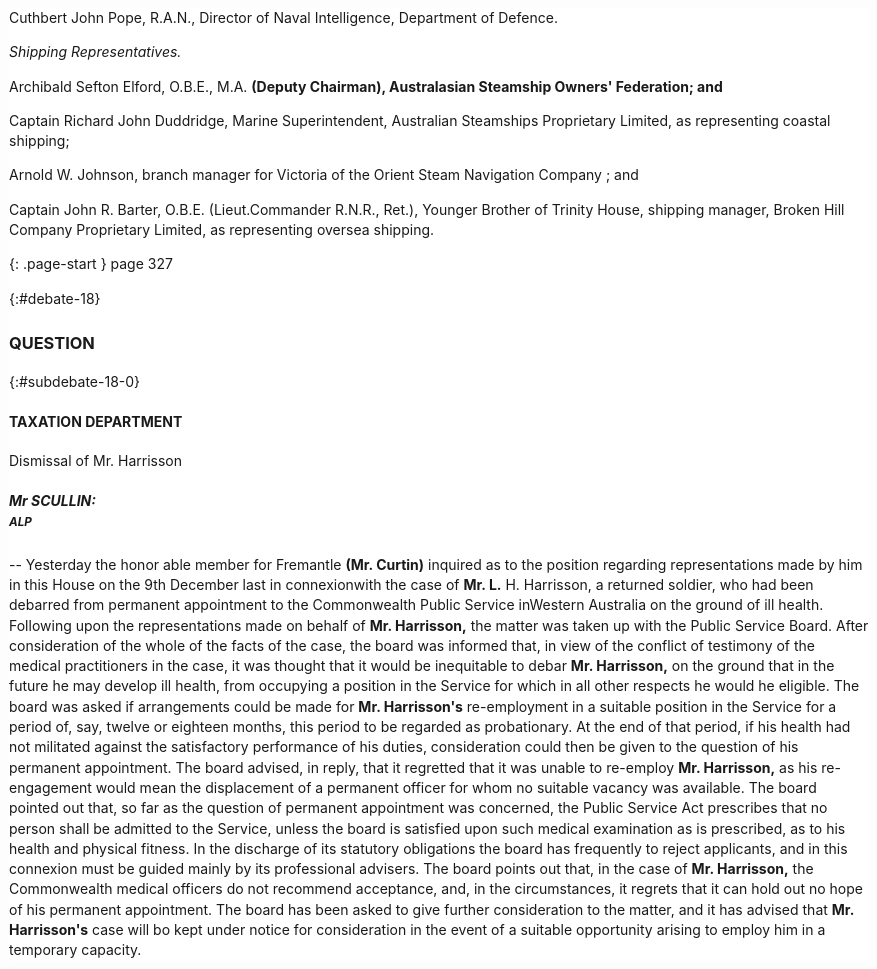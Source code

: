 Cuthbert John Pope, R.A.N., Director of Naval Intelligence, Department of Defence. 


 *Shipping Representatives.* 


Archibald Sefton Elford, O.B.E., M.A.  **(Deputy Chairman), Australasian Steamship Owners' Federation; and** 

Captain Richard John Duddridge, Marine Superintendent, Australian Steamships Proprietary Limited, as representing coastal shipping; 

Arnold W. Johnson, branch manager for Victoria of the Orient Steam Navigation Company ; and 

Captain John R. Barter, O.B.E. (Lieut.Commander R.N.R., Ret.), Younger Brother of Trinity House, shipping manager, Broken Hill Company Proprietary Limited, as representing oversea shipping. 

{: .page-start }
page 327

{:#debate-18}
### QUESTION

{:#subdebate-18-0}
#### TAXATION DEPARTMENT

Dismissal of Mr. Harrisson

##### Mr SCULLIN:<br><small class="text-muted">ALP</small>

-- Yesterday the honor able member for Fremantle  **(Mr. Curtin)**  inquired as to the position regarding representations made by him in this House on the 9th December last in connexionwith the case of  **Mr. L.**  H. Harrisson, a returned soldier, who had been debarred from permanent appointment to the Commonwealth Public Service inWestern Australia on the ground of ill health. Following upon the representations made on behalf of  **Mr. Harrisson,**  the matter was taken up with the Public Service Board. After consideration of the whole of the facts of the case, the board was informed that, in view of the conflict of testimony of the medical practitioners in the case, it was thought that it would be inequitable to debar  **Mr. Harrisson,**  on the ground that in the future he may develop ill health, from occupying a position in the Service for which in all other respects he would he eligible. The board was asked if arrangements could be made for  **Mr. Harrisson's**  re-employment in a suitable position in the Service for a period of, say, twelve or eighteen months, this period to be regarded as probationary. At the end of that period, if his health had not militated against the satisfactory performance of his duties, consideration could then be given to the question of his permanent appointment. The board advised, in reply, that it regretted that it was unable to re-employ  **Mr. Harrisson,**  as his re-engagement would mean the displacement of a permanent officer for whom no suitable vacancy was available. The board pointed out that, so far as the question of permanent appointment was concerned, the Public Service Act prescribes that no person shall be admitted to the Service, unless the board is satisfied upon such medical examination as is prescribed, as to his health and physical fitness. In the discharge of its statutory obligations the board has frequently to reject applicants, and in this connexion must be guided mainly by its professional advisers. The board points out that, in the case of  **Mr. Harrisson,**  the Commonwealth medical officers do not recommend acceptance, and, in the circumstances, it regrets that it can hold out no hope of his permanent appointment. The board has been asked to give further consideration to the matter, and it has advised that  **Mr. Harrisson's**  case will bo kept under notice for consideration in the event of a suitable opportunity arising to employ him in a temporary capacity. 
